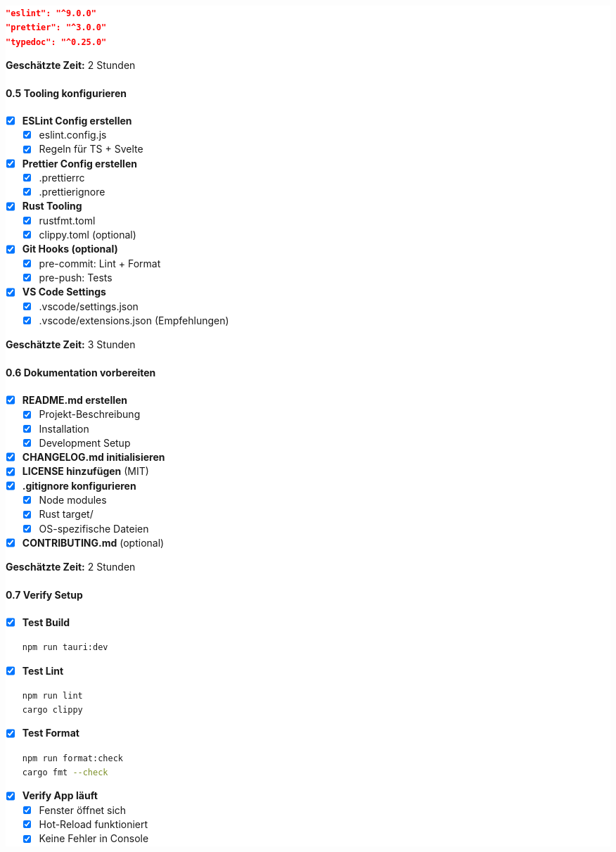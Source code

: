   ```json
  "eslint": "^9.0.0"
  "prettier": "^3.0.0"
  "typedoc": "^0.25.0"
  ```

**Geschätzte Zeit:** 2 Stunden

#### 0.5 Tooling konfigurieren
- [x] **ESLint Config erstellen**
  - [x] eslint.config.js
  - [x] Regeln für TS + Svelte
- [x] **Prettier Config erstellen**
  - [x] .prettierrc
  - [x] .prettierignore
- [x] **Rust Tooling**
  - [x] rustfmt.toml
  - [x] clippy.toml (optional)
- [x] **Git Hooks (optional)**
  - [x] pre-commit: Lint + Format
  - [x] pre-push: Tests
- [x] **VS Code Settings**
  - [x] .vscode/settings.json
  - [x] .vscode/extensions.json (Empfehlungen)

**Geschätzte Zeit:** 3 Stunden

#### 0.6 Dokumentation vorbereiten
- [x] **README.md erstellen**
  - [x] Projekt-Beschreibung
  - [x] Installation
  - [x] Development Setup
- [x] **CHANGELOG.md initialisieren**
- [x] **LICENSE hinzufügen** (MIT)
- [x] **.gitignore konfigurieren**
  - [x] Node modules
  - [x] Rust target/
  - [x] OS-spezifische Dateien
- [x] **CONTRIBUTING.md** (optional)

**Geschätzte Zeit:** 2 Stunden

#### 0.7 Verify Setup
- [x] **Test Build**
  ```bash
  npm run tauri:dev
  ```
- [x] **Test Lint**
  ```bash
  npm run lint
  cargo clippy
  ```
- [x] **Test Format**
  ```bash
  npm run format:check
  cargo fmt --check
  ```
- [x] **Verify App läuft**
  - [x] Fenster öffnet sich
  - [x] Hot-Reload funktioniert
  - [x] Keine Fehler in Console
